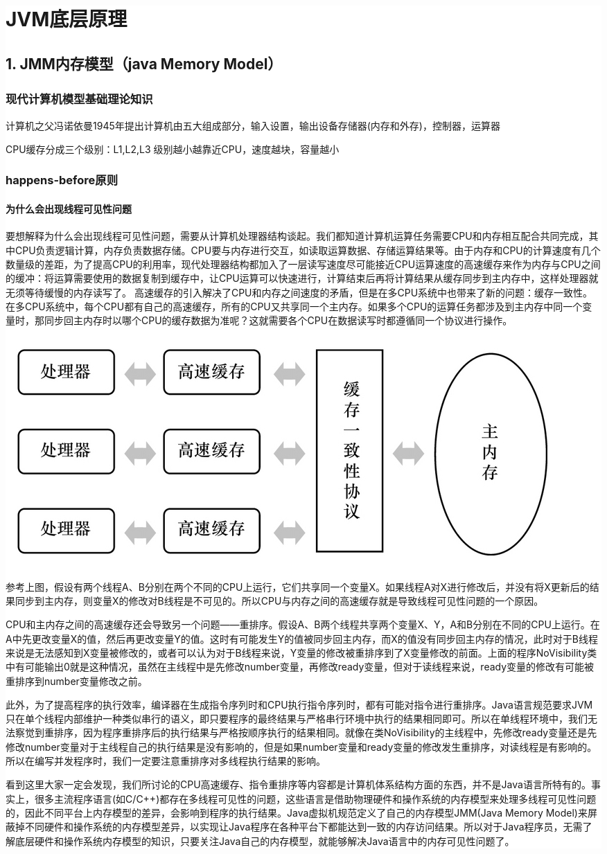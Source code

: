 # JVM底层原理

## 1. JMM内存模型（java Memory Model）
### 现代计算机模型基础理论知识
计算机之父冯诺依曼1945年提出计算机由五大组成部分，输入设置，输出设备存储器(内存和外存)，控制器，运算器

CPU缓存分成三个级别：L1,L2,L3 级别越小越靠近CPU，速度越块，容量越小

### happens-before原则

#### 为什么会出现线程可见性问题

要想解释为什么会出现线程可见性问题，需要从计算机处理器结构谈起。我们都知道计算机运算任务需要CPU和内存相互配合共同完成，其中CPU负责逻辑计算，内存负责数据存储。CPU要与内存进行交互，如读取运算数据、存储运算结果等。由于内存和CPU的计算速度有几个数量级的差距，为了提高CPU的利用率，现代处理器结构都加入了一层读写速度尽可能接近CPU运算速度的高速缓存来作为内存与CPU之间的缓冲：将运算需要使用的数据复制到缓存中，让CPU运算可以快速进行，计算结束后再将计算结果从缓存同步到主内存中，这样处理器就无须等待缓慢的内存读写了。
高速缓存的引入解决了CPU和内存之间速度的矛盾，但是在多CPU系统中也带来了新的问题：缓存一致性。在多CPU系统中，每个CPU都有自己的高速缓存，所有的CPU又共享同一个主内存。如果多个CPU的运算任务都涉及到主内存中同一个变量时，那同步回主内存时以哪个CPU的缓存数据为准呢？这就需要各个CPU在数据读写时都遵循同一个协议进行操作。

![](../images/share/share_happens_before_1.png)

参考上图，假设有两个线程A、B分别在两个不同的CPU上运行，它们共享同一个变量X。如果线程A对X进行修改后，并没有将X更新后的结果同步到主内存，则变量X的修改对B线程是不可见的。所以CPU与内存之间的高速缓存就是导致线程可见性问题的一个原因。

CPU和主内存之间的高速缓存还会导致另一个问题——重排序。假设A、B两个线程共享两个变量X、Y，A和B分别在不同的CPU上运行。在A中先更改变量X的值，然后再更改变量Y的值。这时有可能发生Y的值被同步回主内存，而X的值没有同步回主内存的情况，此时对于B线程来说是无法感知到X变量被修改的，或者可以认为对于B线程来说，Y变量的修改被重排序到了X变量修改的前面。上面的程序NoVisibility类中有可能输出0就是这种情况，虽然在主线程中是先修改number变量，再修改ready变量，但对于读线程来说，ready变量的修改有可能被重排序到number变量修改之前。

此外，为了提高程序的执行效率，编译器在生成指令序列时和CPU执行指令序列时，都有可能对指令进行重排序。Java语言规范要求JVM只在单个线程内部维护一种类似串行的语义，即只要程序的最终结果与严格串行环境中执行的结果相同即可。所以在单线程环境中，我们无法察觉到重排序，因为程序重排序后的执行结果与严格按顺序执行的结果相同。就像在类NoVisibility的主线程中，先修改ready变量还是先修改number变量对于主线程自己的执行结果是没有影响的，但是如果number变量和ready变量的修改发生重排序，对读线程是有影响的。所以在编写并发程序时，我们一定要注意重排序对多线程执行结果的影响。

看到这里大家一定会发现，我们所讨论的CPU高速缓存、指令重排序等内容都是计算机体系结构方面的东西，并不是Java语言所特有的。事实上，很多主流程序语言(如C/C++)都存在多线程可见性的问题，这些语言是借助物理硬件和操作系统的内存模型来处理多线程可见性问题的，因此不同平台上内存模型的差异，会影响到程序的执行结果。Java虚拟机规范定义了自己的内存模型JMM(Java Memory Model)来屏蔽掉不同硬件和操作系统的内存模型差异，以实现让Java程序在各种平台下都能达到一致的内存访问结果。所以对于Java程序员，无需了解底层硬件和操作系统内存模型的知识，只要关注Java自己的内存模型，就能够解决Java语言中的内存可见性问题了。
